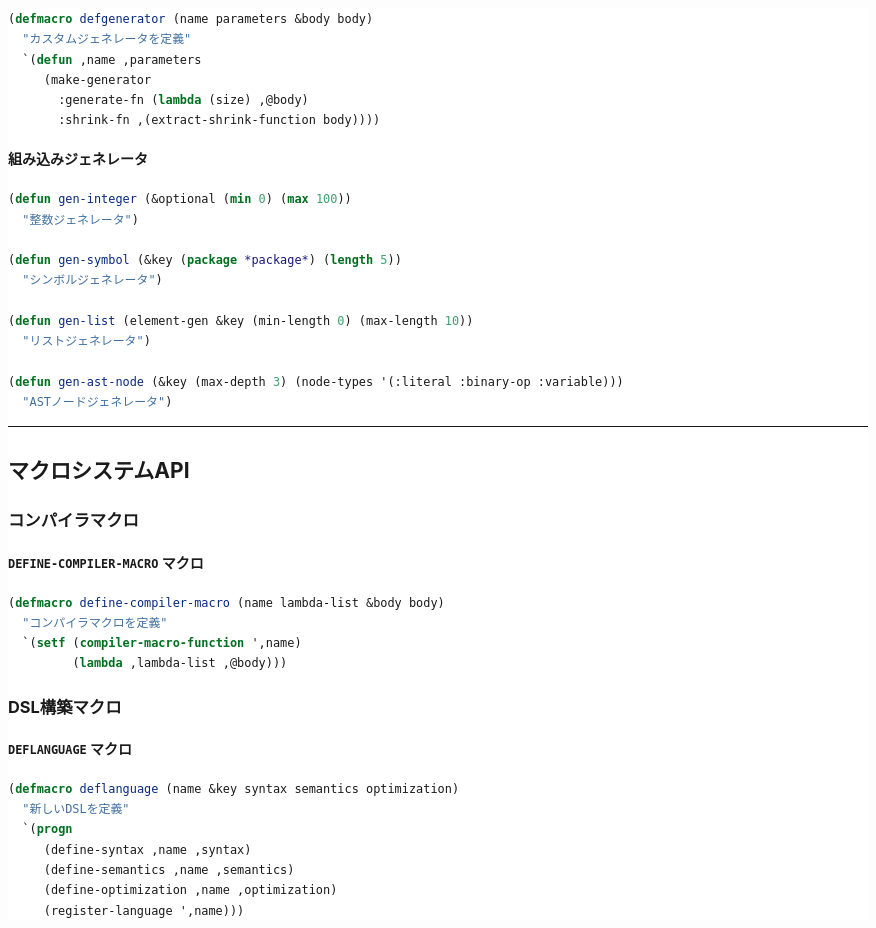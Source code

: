 ```lisp
(defmacro defgenerator (name parameters &body body)
  "カスタムジェネレータを定義"
  `(defun ,name ,parameters
     (make-generator
       :generate-fn (lambda (size) ,@body)
       :shrink-fn ,(extract-shrink-function body))))
```

#### 組み込みジェネレータ

```lisp
(defun gen-integer (&optional (min 0) (max 100))
  "整数ジェネレータ")

(defun gen-symbol (&key (package *package*) (length 5))
  "シンボルジェネレータ")

(defun gen-list (element-gen &key (min-length 0) (max-length 10))
  "リストジェネレータ")

(defun gen-ast-node (&key (max-depth 3) (node-types '(:literal :binary-op :variable)))
  "ASTノードジェネレータ")
```

---

## マクロシステムAPI

### コンパイラマクロ

#### `DEFINE-COMPILER-MACRO` マクロ

```lisp
(defmacro define-compiler-macro (name lambda-list &body body)
  "コンパイラマクロを定義"
  `(setf (compiler-macro-function ',name)
         (lambda ,lambda-list ,@body)))
```

### DSL構築マクロ

#### `DEFLANGUAGE` マクロ

```lisp
(defmacro deflanguage (name &key syntax semantics optimization)
  "新しいDSLを定義"
  `(progn
     (define-syntax ,name ,syntax)
     (define-semantics ,name ,semantics)
     (define-optimization ,name ,optimization)
     (register-language ',name)))
```
